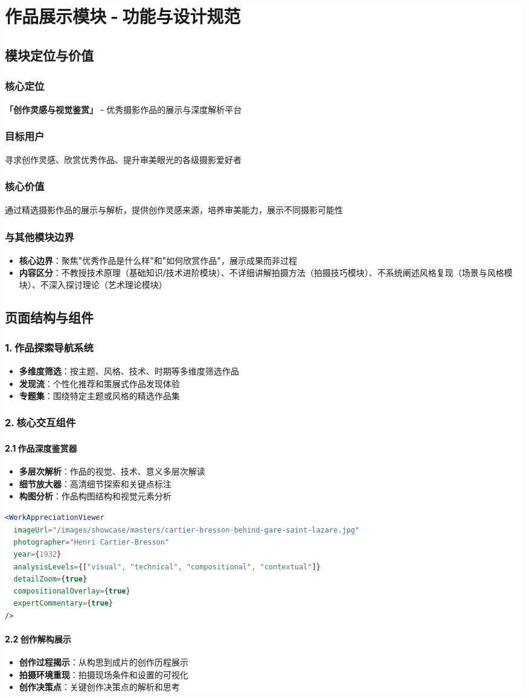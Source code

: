 # 作品展示模块 - 功能与设计规范

## 模块定位与价值

### 核心定位
**「创作灵感与视觉鉴赏」** - 优秀摄影作品的展示与深度解析平台

### 目标用户
寻求创作灵感、欣赏优秀作品、提升审美眼光的各级摄影爱好者

### 核心价值
通过精选摄影作品的展示与解析，提供创作灵感来源，培养审美能力，展示不同摄影可能性

### 与其他模块边界
- **核心边界**：聚焦"优秀作品是什么样"和"如何欣赏作品"，展示成果而非过程
- **内容区分**：不教授技术原理（基础知识/技术进阶模块）、不详细讲解拍摄方法（拍摄技巧模块）、不系统阐述风格复现（场景与风格模块）、不深入探讨理论（艺术理论模块）

## 页面结构与组件

### 1. 作品探索导航系统
- **多维度筛选**：按主题、风格、技术、时期等多维度筛选作品
- **发现流**：个性化推荐和策展式作品发现体验
- **专题集**：围绕特定主题或风格的精选作品集

### 2. 核心交互组件

#### 2.1 作品深度鉴赏器
- **多层次解析**：作品的视觉、技术、意义多层次解读
- **细节放大器**：高清细节探索和关键点标注
- **构图分析**：作品构图结构和视觉元素分析

```jsx
<WorkAppreciationViewer
  imageUrl="/images/showcase/masters/cartier-bresson-behind-gare-saint-lazare.jpg"
  photographer="Henri Cartier-Bresson"
  year={1932}
  analysisLevels={["visual", "technical", "compositional", "contextual"]}
  detailZoom={true}
  compositionalOverlay={true}
  expertCommentary={true}
/>
```

#### 2.2 创作解构展示
- **创作过程揭示**：从构思到成片的创作历程展示
- **拍摄环境重现**：拍摄现场条件和设置的可视化
- **创作决策点**：关键创作决策点的解析和思考
